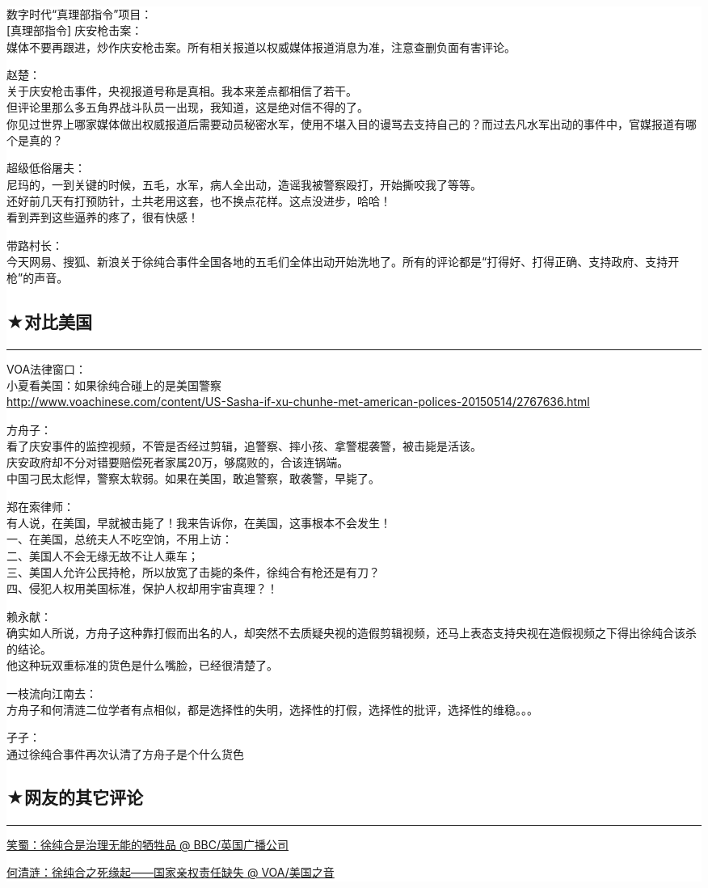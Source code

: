   
 数字时代“真理部指令”项目：  
 [真理部指令] 庆安枪击案：  
 媒体不要再跟进，炒作庆安枪击案。所有相关报道以权威媒体报道消息为准，注意查删负面有害评论。  
   
 赵楚：  
 关于庆安枪击事件，央视报道号称是真相。我本来差点都相信了若干。  
 但评论里那么多五角界战斗队员一出现，我知道，这是绝对信不得的了。  
 你见过世界上哪家媒体做出权威报道后需要动员秘密水军，使用不堪入目的谩骂去支持自己的？而过去凡水军出动的事件中，官媒报道有哪个是真的？  
   
 超级低俗屠夫：  
 尼玛的，一到关键的时候，五毛，水军，病人全出动，造谣我被警察殴打，开始撕咬我了等等。  
 还好前几天有打预防针，土共老用这套，也不换点花样。这点没进步，哈哈！  
 看到弄到这些逼养的疼了，很有快感！  
   
 带路村长：  
 今天网易、搜狐、新浪关于徐纯合事件全国各地的五毛们全体出动开始洗地了。所有的评论都是“打得好、打得正确、支持政府、支持开枪”的声音。  
   
 ## ★对比美国
-----

  
 VOA法律窗口：  
 小夏看美国：如果徐纯合碰上的是美国警察  
 http://www.voachinese.com/content/US-Sasha-if-xu-chunhe-met-american-polices-20150514/2767636.html  
   
 方舟子：  
 看了庆安事件的监控视频，不管是否经过剪辑，追警察、摔小孩、拿警棍袭警，被击毙是活该。  
 庆安政府却不分对错要赔偿死者家属20万，够腐败的，合该连锅端。  
 中国刁民太彪悍，警察太软弱。如果在美国，敢追警察，敢袭警，早毙了。  
   
 郑在索律师：  
 有人说，在美国，早就被击毙了！我来告诉你，在美国，这事根本不会发生！  
 一、在美国，总统夫人不吃空饷，不用上访：  
 二、美国人不会无缘无故不让人乘车；  
 三、美国人允许公民持枪，所以放宽了击毙的条件，徐纯合有枪还是有刀？  
 四、侵犯人权用美国标准，保护人权却用宇宙真理？！  
   
 赖永献：  
 确实如人所说，方舟子这种靠打假而出名的人，却突然不去质疑央视的造假剪辑视频，还马上表态支持央视在造假视频之下得出徐纯合该杀的结论。  
 他这种玩双重标准的货色是什么嘴脸，已经很清楚了。  
   
 一枝流向江南去：  
 方舟子和何清涟二位学者有点相似，都是选择性的失明，选择性的打假，选择性的批评，选择性的维稳。。。  
   
 孑孑：  
 通过徐纯合事件再次认清了方舟子是个什么货色  
   
 ## ★网友的其它评论
--------

  
 [笑蜀：徐纯合是治理无能的牺牲品 @ BBC/英国广播公司](http://www.bbc.co.uk/zhongwen/simp/china/2015/05/150512_view_heilongjiang_xuchunhe)  
   
 [何清涟：徐纯合之死缘起——国家亲权责任缺失 @ VOA/美国之音](http://www.voachinese.com/content/heqinglian-blog-xuchunhe-20150515/2771400.html)  
   